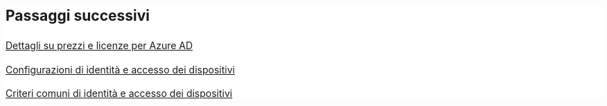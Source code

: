 ## <a name="next-steps"></a>Passaggi successivi

[Dettagli su prezzi e licenze per Azure AD](https://azure.microsoft.com/pricing/details/active-directory/)

[Configurazioni di identità e accesso dei dispositivi](https://docs.microsoft.com/microsoft-365/enterprise/microsoft-365-policies-configurations)

[Criteri comuni di identità e accesso dei dispositivi](https://docs.microsoft.com/microsoft-365/enterprise/identity-access-policies)
